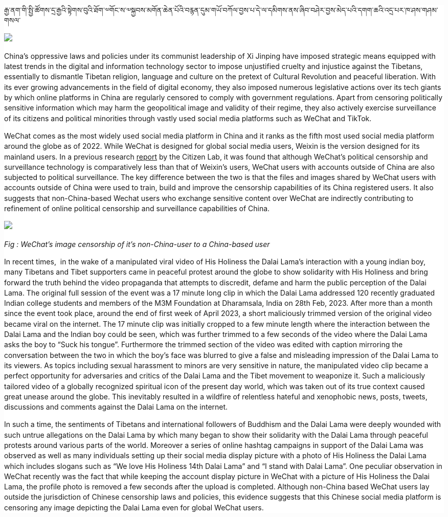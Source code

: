རྒྱ་ནག་གི་སྤྱི་ཚོགས་དྲ་རྒྱའི་སྟེགས་བུའི་ཐོག་༧གོང་ས་༧སྐྱབས་མགོན་ཆེན་པོའི་བརྙན་དུམ་གཡོ་བཀོལ་བྱས་པ་དེ་ལ་དམིགས་ནས་ཞིབ་བཤེར་བྱས་མེད་པའི་དགག་ཆའི་འདྲ་པར་ཁ་ཤས་གཤམ་གསལ་

![](https://blog.tibcert.org/wp-content/uploads/2023/05/Weibo-uncensored-1-1024x819.jpg)

China’s oppressive laws and policies under its communist leadership of Xi Jinping have imposed strategic means equipped with latest trends in the digital and information technology sector to impose unjustified cruelty and injustice against the Tibetans, essentially to dismantle Tibetan religion, language and culture on the pretext of Cultural Revolution and peaceful liberation. With its ever growing advancements in the field of digital economy, they also imposed numerous legislative actions over its tech giants by which online platforms in China are regularly censored to comply with government regulations. Apart from censoring politically sensitive information which may harm the geopolitical image and validity of their regime, they also actively exercise surveillance of its citizens and political minorities through vastly used social media platforms such as WeChat and TikTok. 

WeChat comes as the most widely used social media platform in China and it ranks as the fifth most used social media platform around the globe as of 2022. While WeChat is designed for global social media users, Weixin is the version designed for its mainland users. In a previous research [report](https://citizenlab.ca/2020/05/we-chat-they-watch/) by the Citizen Lab, it was found that although WeChat’s political censorship and surveillance technology is comparatively less than that of Weixin’s users, WeChat users with accounts outside of China are also subjected to political surveillance. The key difference between the two is that the files and images shared by WeChat users with accounts outside of China were used to train, build and improve the censorship capabilities of its China registered users. It also suggests that non-China-based Wechat users who exchange sensitive content over WeChat are indirectly contributing to refinement of online political censorship and surveillance capabilities of China. 

![](https://blog.tibcert.org/wp-content/uploads/2023/05/image.png)

*Fig : WeChat’s image censorship of it’s non-China-user to a China-based user*

In recent times,  in the wake of a manipulated viral video of His Holiness the Dalai Lama’s interaction with a young indian boy, many Tibetans and Tibet supporters came in peaceful protest around the globe to show solidarity with His Holiness and bring forward the truth behind the video propaganda that attempts to discredit, defame and harm the public perception of the Dalai Lama. The original full session of the event was a 17 minute long clip in which the Dalai Lama addressed 120 recently graduated Indian college students and members of the M3M Foundation at Dharamsala, India on 28th Feb, 2023. After more than a month since the event took place, around the end of first week of April 2023, a short maliciously trimmed version of the original video became viral on the internet. The 17 minute clip was initially cropped to a few minute length where the interaction between the Dalai Lama and the Indian boy could be seen, which was further trimmed to a few seconds of the video where the Dalai Lama asks the boy to “Suck his tongue”. Furthermore the trimmed section of the video was edited with caption mirroring the conversation between the two in which the boy’s face was blurred to give a false and misleading impression of the Dalai Lama to its viewers. As topics including sexual harassment to minors are very sensitive in nature, the manipulated video clip became a perfect opportunity for adversaries and critics of the Dalai Lama and the Tibet movement to weaponize it. Such a maliciously tailored video of a globally recognized spiritual icon of the present day world, which was taken out of its true context caused great unease around the globe. This inevitably resulted in a wildfire of relentless hateful and xenophobic news, posts, tweets, discussions and comments against the Dalai Lama on the internet. 

In such a time, the sentiments of Tibetans and international followers of Buddhism and the Dalai Lama were deeply wounded with such untrue allegations on the Dalai Lama by which many began to show their solidarity with the Dalai Lama through peaceful protests around various parts of the world. Moreover a series of online hashtag campaigns in support of the Dalai Lama was observed as well as many individuals setting up their social media display picture with a photo of His Holiness the Dalai Lama which includes slogans such as “We love His Holiness 14th Dalai Lama” and “I stand with Dalai Lama”. One peculiar observation in WeChat recently was the fact that while keeping the account display picture in WeChat with a picture of His Holiness the Dalai Lama, the profile photo is removed a few seconds after the upload is completed. Although non-China based WeChat users lay outside the jurisdiction of Chinese censorship laws and policies, this evidence suggests that this Chinese social media platform is censoring any image depicting the Dalai Lama even for global WeChat users.

